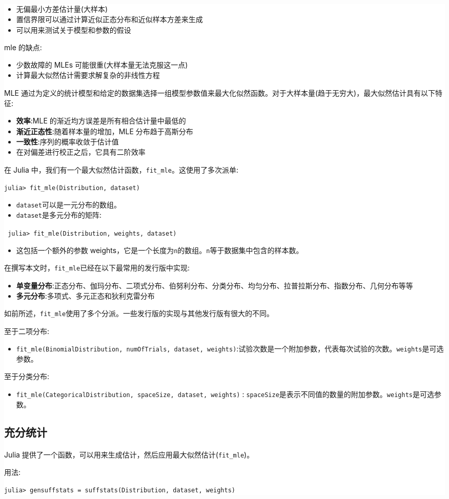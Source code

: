 *   无偏最小方差估计量(大样本)
*   置信界限可以通过计算近似正态分布和近似样本方差来生成
*   可以用来测试关于模型和参数的假设

mle 的缺点:

*   少数故障的 MLEs 可能很重(大样本量无法克服这一点)
*   计算最大似然估计需要求解复杂的非线性方程

MLE 通过为定义的统计模型和给定的数据集选择一组模型参数值来最大化似然函数。对于大样本量(趋于无穷大)，最大似然估计具有以下特征:

*   **效率**:MLE 的渐近均方误差是所有相合估计量中最低的
*   **渐近正态性**:随着样本量的增加，MLE 分布趋于高斯分布
*   **一致性**:序列的概率收敛于估计值
*   在对偏差进行校正之后，它具有二阶效率

在 Julia 中，我们有一个最大似然估计函数，`fit_mle`。这使用了多次派单:

```
julia> fit_mle(Distribution, dataset) 

```

*   `dataset`可以是一元分布的数组。
*   `dataset`是多元分布的矩阵:

```
 julia> fit_mle(Distribution, weights, dataset)

```

*   这包括一个额外的参数 weights，它是一个长度为`n`的数组。`n`等于数据集中包含的样本数。

在撰写本文时，`fit_mle`已经在以下最常用的发行版中实现:

*   **单变量分布**:正态分布、伽玛分布、二项式分布、伯努利分布、分类分布、均匀分布、拉普拉斯分布、指数分布、几何分布等等
*   **多元分布**:多项式、多元正态和狄利克雷分布

如前所述，`fit_mle`使用了多个分派。一些发行版的实现与其他发行版有很大的不同。

至于二项分布:

*   `fit_mle(BinomialDistribution, numOfTrials, dataset, weights)`:试验次数是一个附加参数，代表每次试验的次数。`weights`是可选参数。

至于分类分布:

*   `fit_mle(CategoricalDistribution, spaceSize, dataset, weights)` : `spaceSize`是表示不同值的数量的附加参数。`weights`是可选参数。

## 充分统计

Julia 提供了一个函数，可以用来生成估计，然后应用最大似然估计(`fit_mle`)。

用法:

```
julia> gensuffstats = suffstats(Distribution, dataset, weights) 

```
